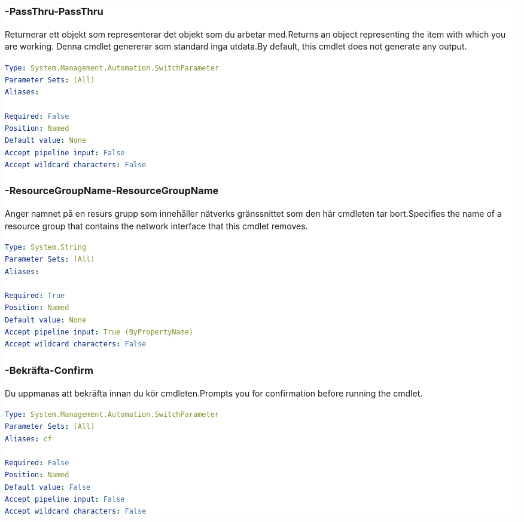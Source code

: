 ### <span data-ttu-id="a76a2-123">-PassThru</span><span class="sxs-lookup"><span data-stu-id="a76a2-123">-PassThru</span></span>
<span data-ttu-id="a76a2-124">Returnerar ett objekt som representerar det objekt som du arbetar med.</span><span class="sxs-lookup"><span data-stu-id="a76a2-124">Returns an object representing the item with which you are working.</span></span>
<span data-ttu-id="a76a2-125">Denna cmdlet genererar som standard inga utdata.</span><span class="sxs-lookup"><span data-stu-id="a76a2-125">By default, this cmdlet does not generate any output.</span></span>

```yaml
Type: System.Management.Automation.SwitchParameter
Parameter Sets: (All)
Aliases:

Required: False
Position: Named
Default value: None
Accept pipeline input: False
Accept wildcard characters: False
```

### <span data-ttu-id="a76a2-126">-ResourceGroupName</span><span class="sxs-lookup"><span data-stu-id="a76a2-126">-ResourceGroupName</span></span>
<span data-ttu-id="a76a2-127">Anger namnet på en resurs grupp som innehåller nätverks gränssnittet som den här cmdleten tar bort.</span><span class="sxs-lookup"><span data-stu-id="a76a2-127">Specifies the name of a resource group that contains the network interface that this cmdlet removes.</span></span>

```yaml
Type: System.String
Parameter Sets: (All)
Aliases:

Required: True
Position: Named
Default value: None
Accept pipeline input: True (ByPropertyName)
Accept wildcard characters: False
```

### <span data-ttu-id="a76a2-128">-Bekräfta</span><span class="sxs-lookup"><span data-stu-id="a76a2-128">-Confirm</span></span>
<span data-ttu-id="a76a2-129">Du uppmanas att bekräfta innan du kör cmdleten.</span><span class="sxs-lookup"><span data-stu-id="a76a2-129">Prompts you for confirmation before running the cmdlet.</span></span>

```yaml
Type: System.Management.Automation.SwitchParameter
Parameter Sets: (All)
Aliases: cf

Required: False
Position: Named
Default value: False
Accept pipeline input: False
Accept wildcard characters: False
```
